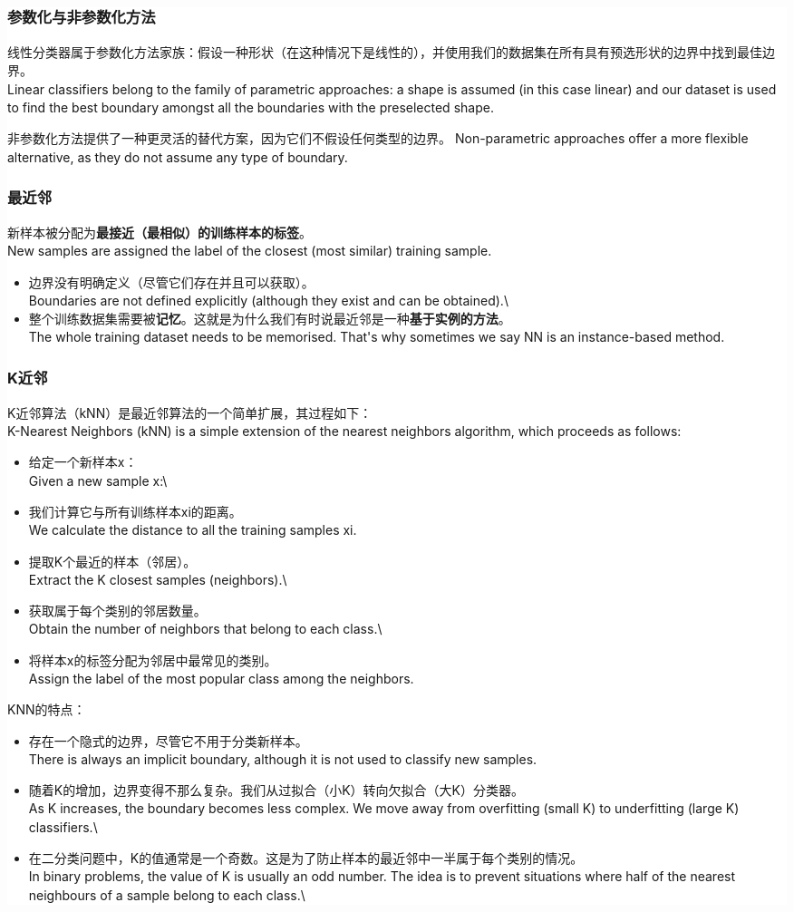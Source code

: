 ### 参数化与非参数化方法

线性分类器属于参数化方法家族：假设一种形状（在这种情况下是线性的），并使用我们的数据集在所有具有预选形状的边界中找到最佳边界。\
Linear classifiers belong to the family of parametric approaches: a
shape is assumed (in this case linear) and our dataset is used to find
the best boundary amongst all the boundaries with the preselected shape.

非参数化方法提供了一种更灵活的替代方案，因为它们不假设任何类型的边界。
Non-parametric approaches offer a more flexible alternative, as they do
not assume any type of boundary.

### 最近邻

新样本被分配为**最接近（最相似）的训练样本的标签**。\
New samples are assigned the label of the closest (most similar)
training sample.

-   边界没有明确定义（尽管它们存在并且可以获取）。\
    Boundaries are not defined explicitly (although they exist and can
    be obtained).\
-   整个训练数据集需要被**记忆**。这就是为什么我们有时说最近邻是一种**基于实例的方法**。\
    The whole training dataset needs to be memorised. That's why
    sometimes we say NN is an instance-based method.

### K近邻

K近邻算法（kNN）是最近邻算法的一个简单扩展，其过程如下：\
K-Nearest Neighbors (kNN) is a simple extension of the nearest neighbors
algorithm, which proceeds as follows:

-   给定一个新样本x：\
    Given a new sample x:\

-   我们计算它与所有训练样本xi的距离。\
    We calculate the distance to all the training samples xi.

-   提取K个最近的样本（邻居）。\
    Extract the K closest samples (neighbors).\

-   获取属于每个类别的邻居数量。\
    Obtain the number of neighbors that belong to each class.\

-   将样本x的标签分配为邻居中最常见的类别。\
    Assign the label of the most popular class among the neighbors.

KNN的特点：

-   存在一个隐式的边界，尽管它不用于分类新样本。\
    There is always an implicit boundary, although it is not used to
    classify new samples.

-   随着K的增加，边界变得不那么复杂。我们从过拟合（小K）转向欠拟合（大K）分类器。\
    As K increases, the boundary becomes less complex. We move away from
    overfitting (small K) to underfitting (large K) classifiers.\

-   在二分类问题中，K的值通常是一个奇数。这是为了防止样本的最近邻中一半属于每个类别的情况。\
    In binary problems, the value of K is usually an odd number. The
    idea is to prevent situations where half of the nearest neighbours
    of a sample belong to each class.\
